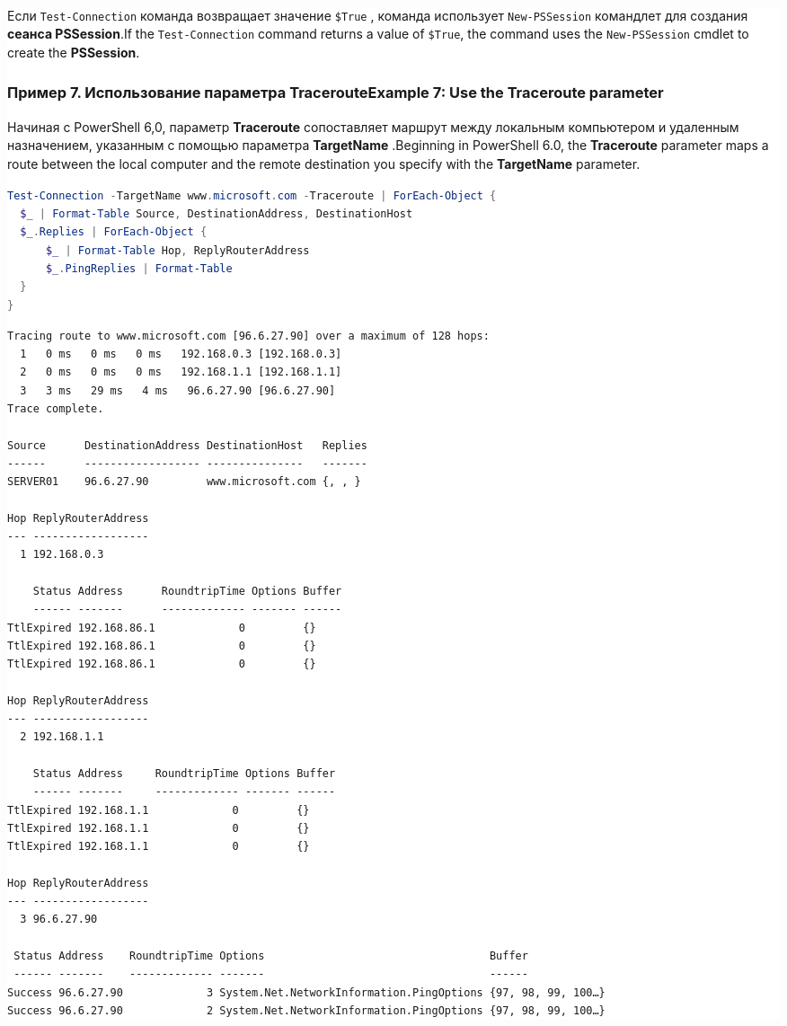 <span data-ttu-id="31aa6-150">Если `Test-Connection` команда возвращает значение `$True` , команда использует `New-PSSession` командлет для создания **сеанса PSSession**.</span><span class="sxs-lookup"><span data-stu-id="31aa6-150">If the `Test-Connection` command returns a value of `$True`, the command uses the `New-PSSession` cmdlet to create the **PSSession**.</span></span>

### <span data-ttu-id="31aa6-151">Пример 7. Использование параметра Traceroute</span><span class="sxs-lookup"><span data-stu-id="31aa6-151">Example 7: Use the Traceroute parameter</span></span>

<span data-ttu-id="31aa6-152">Начиная с PowerShell 6,0, параметр **Traceroute** сопоставляет маршрут между локальным компьютером и удаленным назначением, указанным с помощью параметра **TargetName** .</span><span class="sxs-lookup"><span data-stu-id="31aa6-152">Beginning in PowerShell 6.0, the **Traceroute** parameter maps a route between the local computer and the remote destination you specify with the **TargetName** parameter.</span></span>

```powershell
Test-Connection -TargetName www.microsoft.com -Traceroute | ForEach-Object {
  $_ | Format-Table Source, DestinationAddress, DestinationHost
  $_.Replies | ForEach-Object {
      $_ | Format-Table Hop, ReplyRouterAddress
      $_.PingReplies | Format-Table
  }
}
```

```Output
Tracing route to www.microsoft.com [96.6.27.90] over a maximum of 128 hops:
  1   0 ms   0 ms   0 ms   192.168.0.3 [192.168.0.3]
  2   0 ms   0 ms   0 ms   192.168.1.1 [192.168.1.1]
  3   3 ms   29 ms   4 ms   96.6.27.90 [96.6.27.90]
Trace complete.

Source      DestinationAddress DestinationHost   Replies
------      ------------------ ---------------   -------
SERVER01    96.6.27.90         www.microsoft.com {, , }

Hop ReplyRouterAddress
--- ------------------
  1 192.168.0.3

    Status Address      RoundtripTime Options Buffer
    ------ -------      ------------- ------- ------
TtlExpired 192.168.86.1             0         {}
TtlExpired 192.168.86.1             0         {}
TtlExpired 192.168.86.1             0         {}

Hop ReplyRouterAddress
--- ------------------
  2 192.168.1.1

    Status Address     RoundtripTime Options Buffer
    ------ -------     ------------- ------- ------
TtlExpired 192.168.1.1             0         {}
TtlExpired 192.168.1.1             0         {}
TtlExpired 192.168.1.1             0         {}

Hop ReplyRouterAddress
--- ------------------
  3 96.6.27.90

 Status Address    RoundtripTime Options                                   Buffer
 ------ -------    ------------- -------                                   ------
Success 96.6.27.90             3 System.Net.NetworkInformation.PingOptions {97, 98, 99, 100…}
Success 96.6.27.90             2 System.Net.NetworkInformation.PingOptions {97, 98, 99, 100…}
```